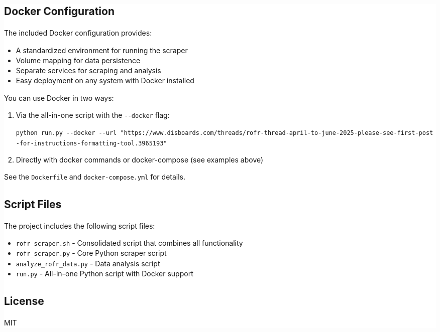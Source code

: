 ## Docker Configuration

The included Docker configuration provides:

- A standardized environment for running the scraper
- Volume mapping for data persistence
- Separate services for scraping and analysis
- Easy deployment on any system with Docker installed

You can use Docker in two ways:
1. Via the all-in-one script with the `--docker` flag:
   ```
   python run.py --docker --url "https://www.disboards.com/threads/rofr-thread-april-to-june-2025-please-see-first-post-for-instructions-formatting-tool.3965193"
   ```

2. Directly with docker commands or docker-compose (see examples above)

See the `Dockerfile` and `docker-compose.yml` for details.

## Script Files

The project includes the following script files:

- `rofr-scraper.sh` - Consolidated script that combines all functionality
- `rofr_scraper.py` - Core Python scraper script
- `analyze_rofr_data.py` - Data analysis script
- `run.py` - All-in-one Python script with Docker support

## License

MIT